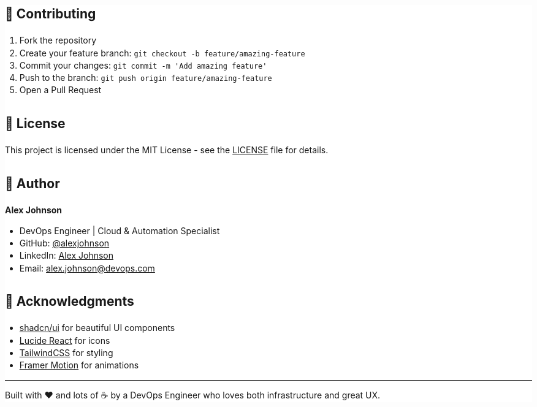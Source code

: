 ## 🤝 Contributing

1. Fork the repository
2. Create your feature branch: `git checkout -b feature/amazing-feature`
3. Commit your changes: `git commit -m 'Add amazing feature'`
4. Push to the branch: `git push origin feature/amazing-feature`
5. Open a Pull Request

## 📄 License

This project is licensed under the MIT License - see the [LICENSE](LICENSE) file for details.

## 👤 Author

**Alex Johnson**
- DevOps Engineer | Cloud & Automation Specialist
- GitHub: [@alexjohnson](https://github.com/alexjohnson)
- LinkedIn: [Alex Johnson](https://linkedin.com/in/alexjohnson-devops)
- Email: alex.johnson@devops.com

## 🙏 Acknowledgments

- [shadcn/ui](https://ui.shadcn.com/) for beautiful UI components
- [Lucide React](https://lucide.dev/) for icons
- [TailwindCSS](https://tailwindcss.com/) for styling
- [Framer Motion](https://www.framer.com/motion/) for animations

---

Built with ❤️ and lots of ☕ by a DevOps Engineer who loves both infrastructure and great UX.